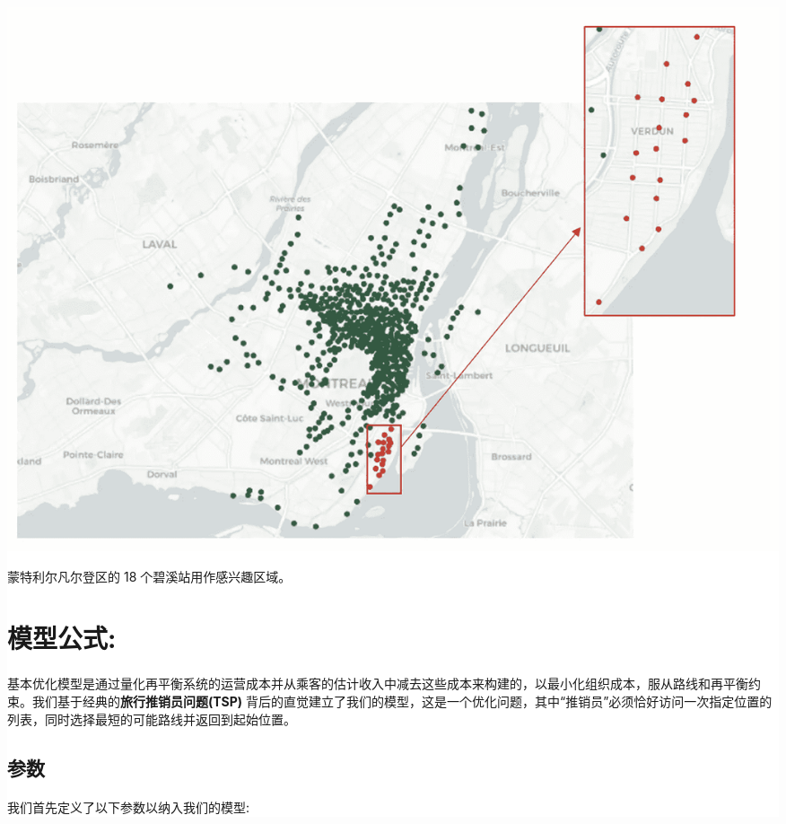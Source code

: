 ![](img/b229df83d53c63879f6a69324650c15c.png)

蒙特利尔凡尔登区的 18 个碧溪站用作感兴趣区域。

# 模型公式:

基本优化模型是通过量化再平衡系统的运营成本并从乘客的估计收入中减去这些成本来构建的，以最小化组织成本，服从路线和再平衡约束。我们基于经典的**旅行推销员问题(TSP)** 背后的直觉建立了我们的模型，这是一个优化问题，其中“推销员”必须恰好访问一次指定位置的列表，同时选择最短的可能路线并返回到起始位置。

## **参数**

我们首先定义了以下参数以纳入我们的模型:
